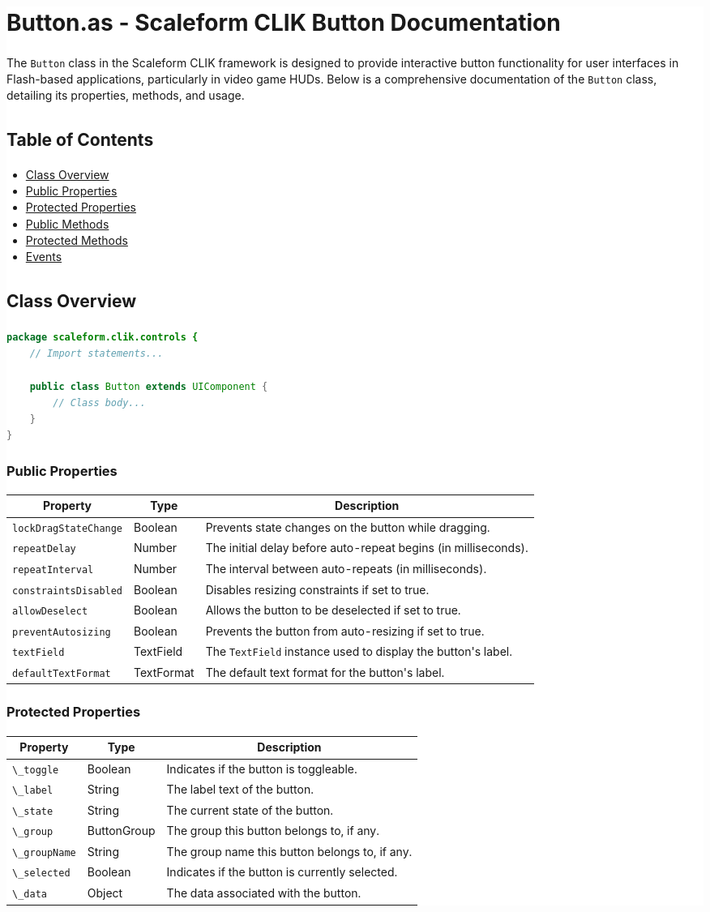 # Button.as - Scaleform CLIK Button Documentation

The `Button` class in the Scaleform CLIK framework is designed to provide interactive button functionality for user interfaces in Flash-based applications, particularly in video game HUDs.
Below is a comprehensive documentation of the `Button` class, detailing its properties, methods, and usage.

## Table of Contents
- [Class Overview](#class-overview)
- [Public Properties](#public-properties)
- [Protected Properties](#protected-properties)
- [Public Methods](#public-methods)
- [Protected Methods](#protected-methods)
- [Events](#events)

## Class Overview

```actionscript
package scaleform.clik.controls {
    // Import statements...

    public class Button extends UIComponent {
        // Class body...
    }
}
```

### **Public Properties**

| Property | Type | Description |
|----------|------|-------------|
| `lockDragStateChange` | Boolean | Prevents state changes on the button while dragging. |
| `repeatDelay` | Number | The initial delay before auto-repeat begins (in milliseconds). |
| `repeatInterval` | Number | The interval between auto-repeats (in milliseconds). |
| `constraintsDisabled` | Boolean | Disables resizing constraints if set to true. |
| `allowDeselect` | Boolean | Allows the button to be deselected if set to true. |
| `preventAutosizing` | Boolean | Prevents the button from auto-resizing if set to true. |
| `textField` | TextField | The `TextField` instance used to display the button's label. |
| `defaultTextFormat` | TextFormat | The default text format for the button's label. |

### **Protected Properties**

| Property | Type | Description |
|----------|------|-------------|
| `\_toggle` | Boolean | Indicates if the button is toggleable. |
| `\_label` | String | The label text of the button. |
| `\_state` | String | The current state of the button. |
| `\_group` | ButtonGroup | The group this button belongs to, if any. |
| `\_groupName` | String | The group name this button belongs to, if any. |
| `\_selected` | Boolean | Indicates if the button is currently selected. |
| `\_data` | Object | The data associated with the button. |